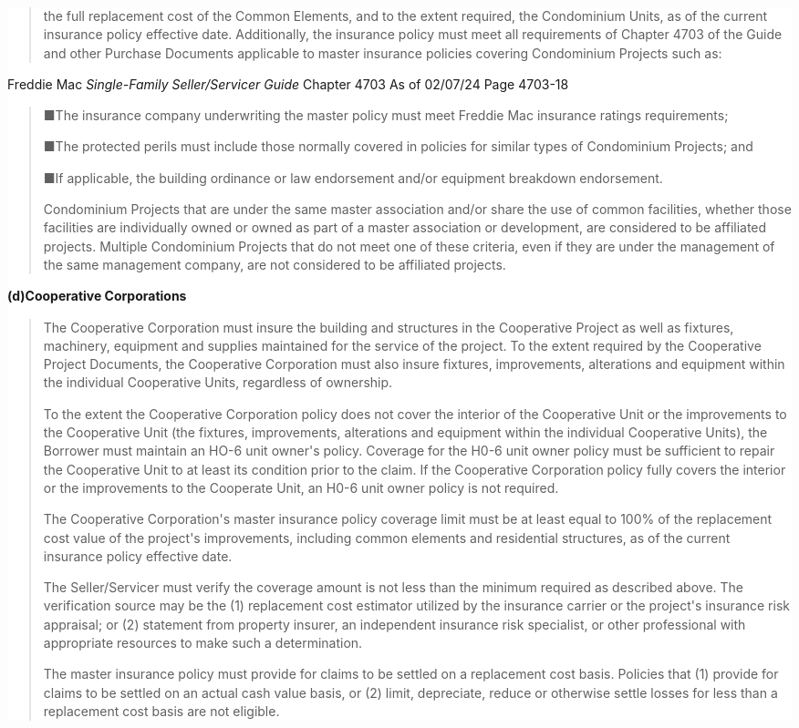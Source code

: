 > the full replacement cost of the Common Elements, and to the extent
> required, the Condominium Units, as of the current insurance policy
> effective date. Additionally, the insurance policy must meet all
> requirements of Chapter 4703 of the Guide and other Purchase Documents
> applicable to master insurance policies covering Condominium Projects
> such as:

Freddie Mac *Single-Family Seller/Servicer Guide* Chapter 4703 As of
02/07/24 Page 4703-18

> ■The insurance company underwriting the master policy must meet
> Freddie Mac insurance ratings requirements;
>
> ■The protected perils must include those normally covered in policies
> for similar types of Condominium Projects; and
>
> ■If applicable, the building ordinance or law endorsement and/or
> equipment breakdown endorsement.
>
> Condominium Projects that are under the same master association and/or
> share the use of common facilities, whether those facilities are
> individually owned or owned as part of a master association or
> development, are considered to be affiliated projects. Multiple
> Condominium Projects that do not meet one of these criteria, even if
> they are under the management of the same management company, are not
> considered to be affiliated projects.

**(d)Cooperative Corporations**

> The Cooperative Corporation must insure the building and structures in
> the Cooperative Project as well as fixtures, machinery, equipment and
> supplies maintained for the service of the project. To the extent
> required by the Cooperative Project Documents, the Cooperative
> Corporation must also insure fixtures, improvements, alterations and
> equipment within the individual Cooperative Units, regardless of
> ownership.
>
> To the extent the Cooperative Corporation policy does not cover the
> interior of the Cooperative Unit or the improvements to the
> Cooperative Unit (the fixtures, improvements, alterations and
> equipment within the individual Cooperative Units), the Borrower must
> maintain an HO-6 unit owner's policy. Coverage for the H0-6 unit owner
> policy must be sufficient to repair the Cooperative Unit to at least
> its condition prior to the claim. If the Cooperative Corporation
> policy fully covers the interior or the improvements to the Cooperate
> Unit, an H0-6 unit owner policy is not required.
>
> The Cooperative Corporation's master insurance policy coverage limit
> must be at least equal to 100% of the replacement cost value of the
> project's improvements, including common elements and residential
> structures, as of the current insurance policy effective date.
>
> The Seller/Servicer must verify the coverage amount is not less than
> the minimum required as described above. The verification source may
> be the (1) replacement cost estimator utilized by the insurance
> carrier or the project's insurance risk appraisal; or (2) statement
> from property insurer, an independent insurance risk specialist, or
> other professional with appropriate resources to make such a
> determination.
>
> The master insurance policy must provide for claims to be settled on a
> replacement cost basis. Policies that (1) provide for claims to be
> settled on an actual cash value basis, or (2) limit, depreciate,
> reduce or otherwise settle losses for less than a replacement cost
> basis are not eligible.
